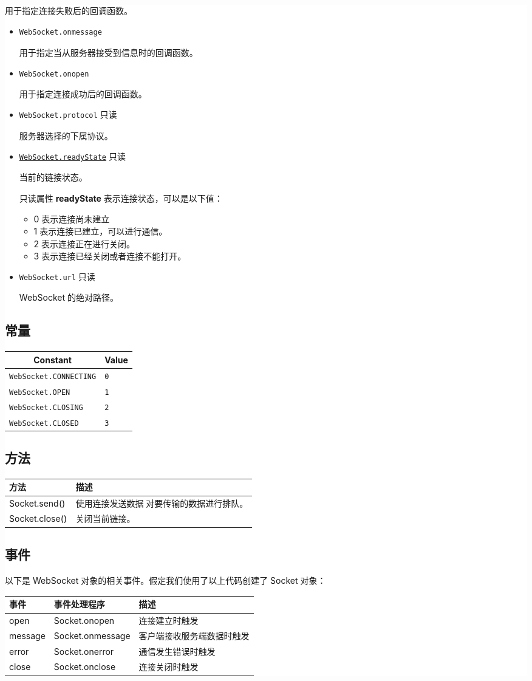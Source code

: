   用于指定连接失败后的回调函数。

- `WebSocket.onmessage`

  用于指定当从服务器接受到信息时的回调函数。

- `WebSocket.onopen`

  用于指定连接成功后的回调函数。

- `WebSocket.protocol` 只读

  服务器选择的下属协议。

- [`WebSocket.readyState`](https://developer.mozilla.org/zh-CN/docs/Web/API/WebSocket/readyState) 只读

  当前的链接状态。

  只读属性 **readyState** 表示连接状态，可以是以下值：
    - 0 表示连接尚未建立
    - 1 表示连接已建立，可以进行通信。
    - 2 表示连接正在进行关闭。
    - 3 表示连接已经关闭或者连接不能打开。

- `WebSocket.url` 只读

  WebSocket 的绝对路径。

## 常量

| **Constant**           | **Value** |
| ---------------------- | --------- |
| `WebSocket.CONNECTING` | `0`       |
| `WebSocket.OPEN`       | `1`       |
| `WebSocket.CLOSING`    | `2`       |
| `WebSocket.CLOSED`     | `3`       |


## 方法

| 方法           | 描述             |
| :------------- | :--------------- |
| Socket.send()  | 使用连接发送数据 对要传输的数据进行排队。 |
| Socket.close() | 关闭当前链接。       |


## 事件
以下是 WebSocket 对象的相关事件。假定我们使用了以上代码创建了 Socket 对象：

| 事件    | 事件处理程序     | 描述                       |
| :------ | :--------------- | :------------------------- |
| open    | Socket.onopen    | 连接建立时触发             |
| message | Socket.onmessage | 客户端接收服务端数据时触发 |
| error   | Socket.onerror   | 通信发生错误时触发         |
| close   | Socket.onclose   | 连接关闭时触发             |
